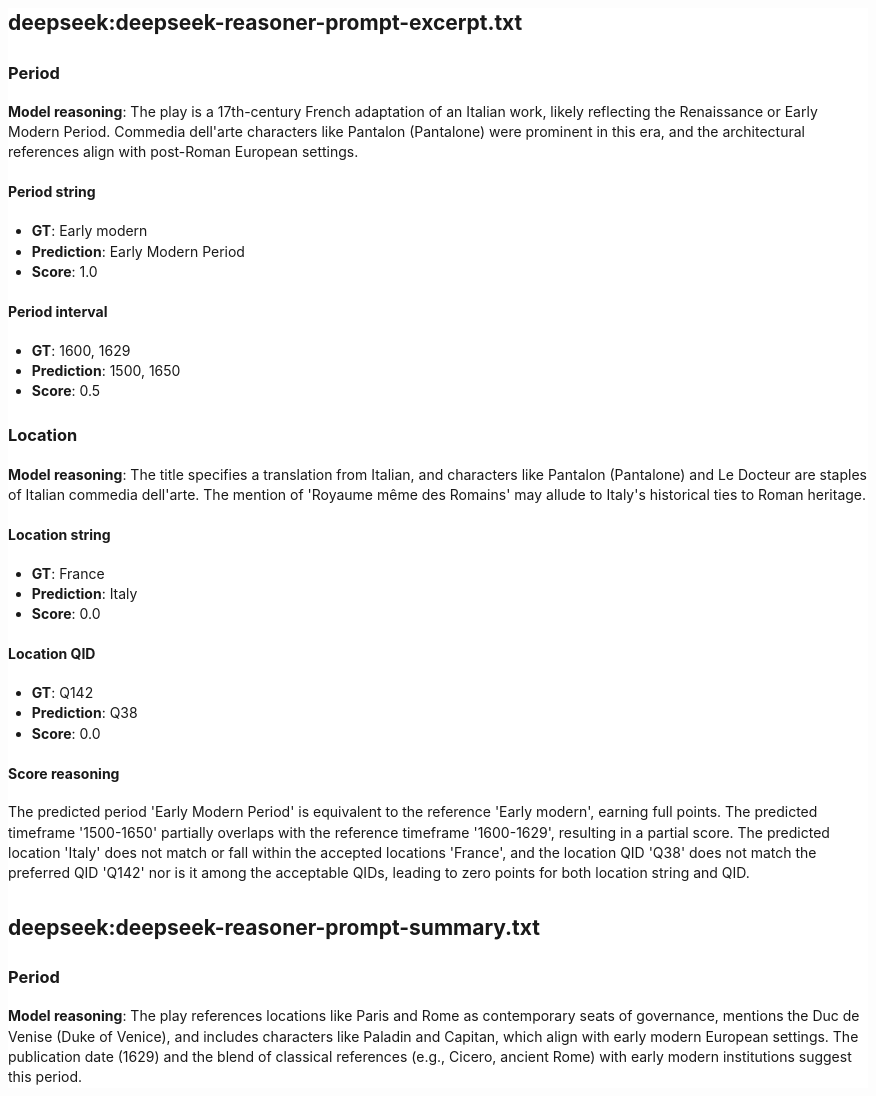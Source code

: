 
## deepseek:deepseek-reasoner-prompt-excerpt.txt

### Period

**Model reasoning**: The play is a 17th-century French adaptation of an Italian work, likely reflecting the Renaissance or Early Modern Period. Commedia dell'arte characters like Pantalon (Pantalone) were prominent in this era, and the architectural references align with post-Roman European settings.

#### Period string
- **GT**: Early modern
- **Prediction**: Early Modern Period
- **Score**: 1.0 

#### Period interval
- **GT**: 1600, 1629
- **Prediction**: 1500, 1650
- **Score**: 0.5

### Location

**Model reasoning**: The title specifies a translation from Italian, and characters like Pantalon (Pantalone) and Le Docteur are staples of Italian commedia dell'arte. The mention of 'Royaume même des Romains' may allude to Italy's historical ties to Roman heritage.

#### Location string
- **GT**: France
- **Prediction**: Italy
- **Score**: 0.0

#### Location QID
- **GT**: Q142
- **Prediction**: Q38
- **Score**: 0.0

#### Score reasoning
The predicted period 'Early Modern Period' is equivalent to the reference 'Early modern', earning full points. The predicted timeframe '1500-1650' partially overlaps with the reference timeframe '1600-1629', resulting in a partial score. The predicted location 'Italy' does not match or fall within the accepted locations 'France', and the location QID 'Q38' does not match the preferred QID 'Q142' nor is it among the acceptable QIDs, leading to zero points for both location string and QID.
    

## deepseek:deepseek-reasoner-prompt-summary.txt

### Period

**Model reasoning**: The play references locations like Paris and Rome as contemporary seats of governance, mentions the Duc de Venise (Duke of Venice), and includes characters like Paladin and Capitan, which align with early modern European settings. The publication date (1629) and the blend of classical references (e.g., Cicero, ancient Rome) with early modern institutions suggest this period.
